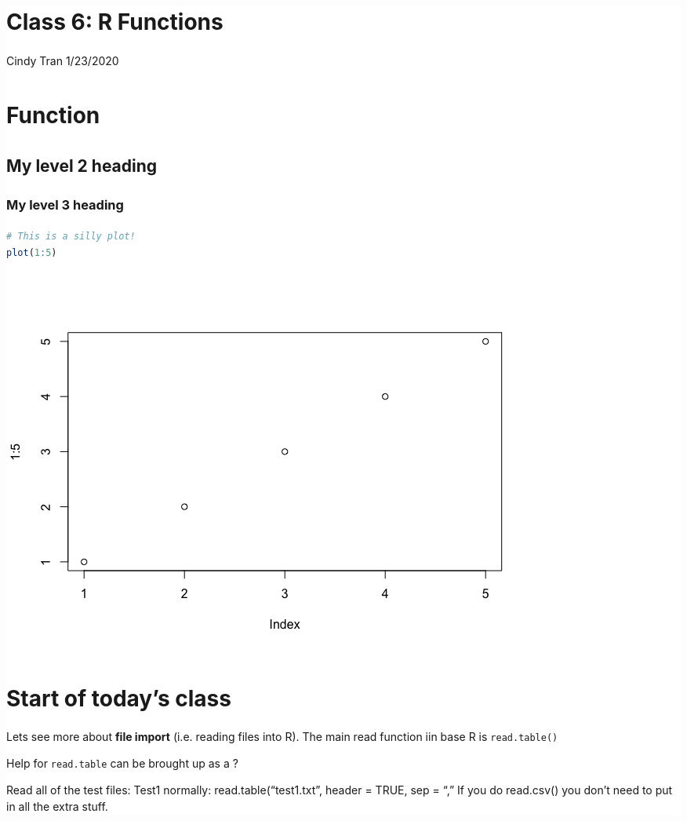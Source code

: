 Class 6: R Functions
================
Cindy Tran
1/23/2020

# Function

## My level 2 heading

### My level 3 heading

``` r
# This is a silly plot!
plot(1:5)
```

![](class06_files/figure-gfm/unnamed-chunk-1-1.png)

# Start of today’s class

Lets see more about **file import** (i.e. reading files into R). The
main read function iin base R is `read.table()`

Help for `read.table` can be brought up as a ?

Read all of the test files: Test1 normally: read.table(“test1.txt”,
header = TRUE, sep = “,” If you do read.csv() you don’t need to put in
all the extra stuff.
